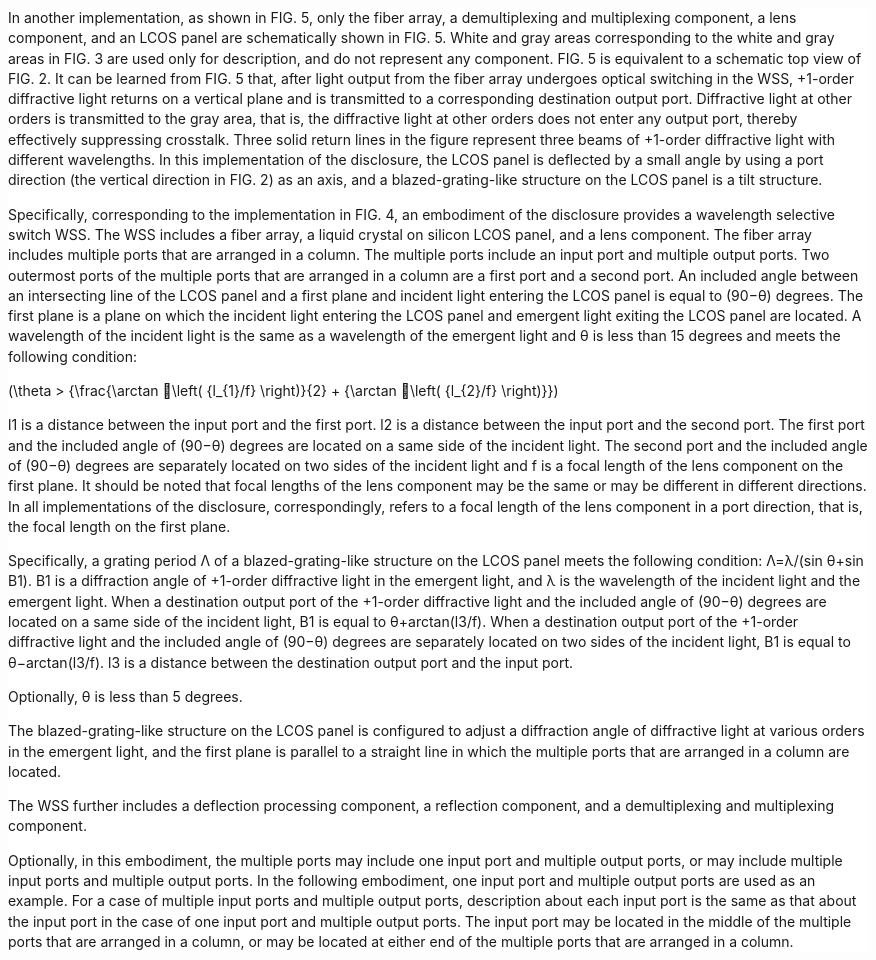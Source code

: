In another implementation, as shown in FIG. 5, only the fiber array, a demultiplexing and multiplexing component, a lens component, and an LCOS panel are schematically shown in FIG. 5. White and gray areas corresponding to the white and gray areas in FIG. 3 are used only for description, and do not represent any component. FIG. 5 is equivalent to a schematic top view of FIG. 2. It can be learned from FIG. 5 that, after light output from the fiber array undergoes optical switching in the WSS, +1-order diffractive light returns on a vertical plane and is transmitted to a corresponding destination output port. Diffractive light at other orders is transmitted to the gray area, that is, the diffractive light at other orders does not enter any output port, thereby effectively suppressing crosstalk. Three solid return lines in the figure represent three beams of +1-order diffractive light with different wavelengths. In this implementation of the disclosure, the LCOS panel is deflected by a small angle by using a port direction (the vertical direction in FIG. 2) as an axis, and a blazed-grating-like structure on the LCOS panel is a tilt structure.

Specifically, corresponding to the implementation in FIG. 4, an embodiment of the disclosure provides a wavelength selective switch WSS. The WSS includes a fiber array, a liquid crystal on silicon LCOS panel, and a lens component. The fiber array includes multiple ports that are arranged in a column. The multiple ports include an input port and multiple output ports. Two outermost ports of the multiple ports that are arranged in a column are a first port and a second port. An included angle between an intersecting line of the LCOS panel and a first plane and incident light entering the LCOS panel is equal to (90−θ) degrees. The first plane is a plane on which the incident light entering the LCOS panel and emergent light exiting the LCOS panel are located. A wavelength of the incident light is the same as a wavelength of the emergent light and θ is less than 15 degrees and meets the following condition:

\(\theta > {\frac{\arctan \left( {l_{1}/f} \right)}{2} + {\arctan \left( {l_{2}/f} \right)}}\)

l1 is a distance between the input port and the first port. l2 is a distance between the input port and the second port. The first port and the included angle of (90−θ) degrees are located on a same side of the incident light. The second port and the included angle of (90−θ) degrees are separately located on two sides of the incident light and f is a focal length of the lens component on the first plane. It should be noted that focal lengths of the lens component may be the same or may be different in different directions. In all implementations of the disclosure, correspondingly, refers to a focal length of the lens component in a port direction, that is, the focal length on the first plane.

Specifically, a grating period Λ of a blazed-grating-like structure on the LCOS panel meets the following condition: Λ=λ/(sin θ+sin B1). B1 is a diffraction angle of +1-order diffractive light in the emergent light, and λ is the wavelength of the incident light and the emergent light. When a destination output port of the +1-order diffractive light and the included angle of (90−θ) degrees are located on a same side of the incident light, B1 is equal to θ+arctan(l3/f). When a destination output port of the +1-order diffractive light and the included angle of (90−θ) degrees are separately located on two sides of the incident light, B1 is equal to θ−arctan(l3/f). l3 is a distance between the destination output port and the input port.

Optionally, θ is less than 5 degrees.

The blazed-grating-like structure on the LCOS panel is configured to adjust a diffraction angle of diffractive light at various orders in the emergent light, and the first plane is parallel to a straight line in which the multiple ports that are arranged in a column are located.

The WSS further includes a deflection processing component, a reflection component, and a demultiplexing and multiplexing component.

Optionally, in this embodiment, the multiple ports may include one input port and multiple output ports, or may include multiple input ports and multiple output ports. In the following embodiment, one input port and multiple output ports are used as an example. For a case of multiple input ports and multiple output ports, description about each input port is the same as that about the input port in the case of one input port and multiple output ports. The input port may be located in the middle of the multiple ports that are arranged in a column, or may be located at either end of the multiple ports that are arranged in a column.
